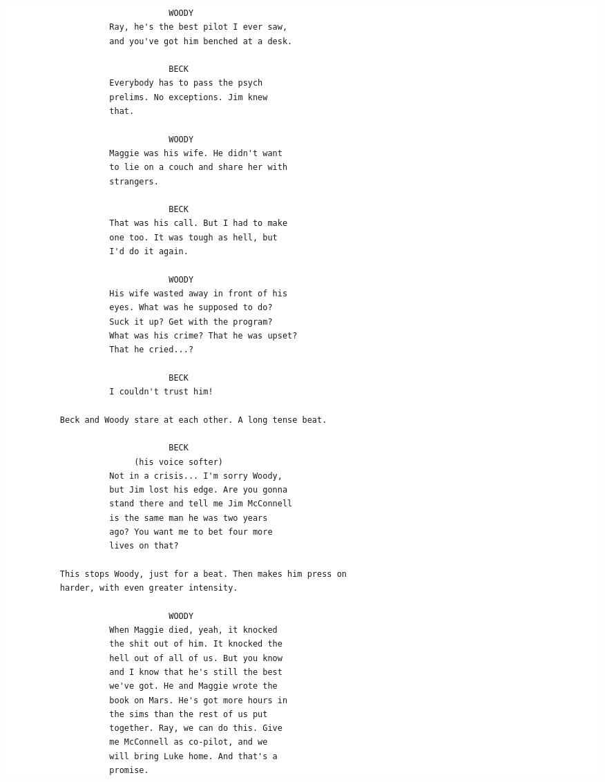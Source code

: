                                      WOODY
                         Ray, he's the best pilot I ever saw, 
                         and you've got him benched at a desk.

                                     BECK
                         Everybody has to pass the psych 
                         prelims. No exceptions. Jim knew 
                         that.

                                     WOODY
                         Maggie was his wife. He didn't want 
                         to lie on a couch and share her with 
                         strangers.

                                     BECK
                         That was his call. But I had to make 
                         one too. It was tough as hell, but 
                         I'd do it again.

                                     WOODY
                         His wife wasted away in front of his 
                         eyes. What was he supposed to do? 
                         Suck it up? Get with the program? 
                         What was his crime? That he was upset? 
                         That he cried...?

                                     BECK
                         I couldn't trust him!

               Beck and Woody stare at each other. A long tense beat.

                                     BECK
                              (his voice softer)
                         Not in a crisis... I'm sorry Woody, 
                         but Jim lost his edge. Are you gonna 
                         stand there and tell me Jim McConnell 
                         is the same man he was two years 
                         ago? You want me to bet four more 
                         lives on that?

               This stops Woody, just for a beat. Then makes him press on 
               harder, with even greater intensity.

                                     WOODY
                         When Maggie died, yeah, it knocked 
                         the shit out of him. It knocked the 
                         hell out of all of us. But you know 
                         and I know that he's still the best 
                         we've got. He and Maggie wrote the 
                         book on Mars. He's got more hours in 
                         the sims than the rest of us put 
                         together. Ray, we can do this. Give 
                         me McConnell as co-pilot, and we 
                         will bring Luke home. And that's a 
                         promise.
